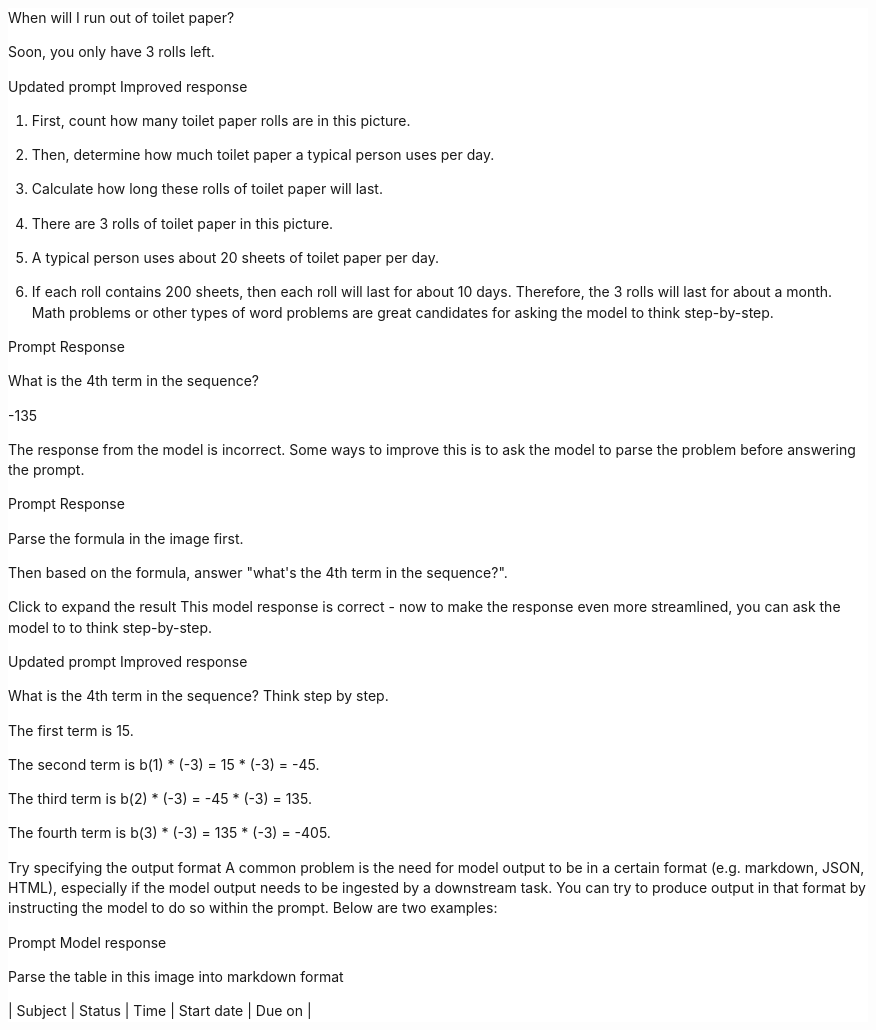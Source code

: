 When will I run out of toilet paper?

Soon, you only have 3 rolls left.

Updated prompt	Improved response


1. First, count how many toilet paper rolls are in this picture.
2. Then, determine how much toilet paper a typical person uses per day.
3. Calculate how long these rolls of toilet paper will last.

1. There are 3 rolls of toilet paper in this picture.
2. A typical person uses about 20 sheets of toilet paper per day.
3. If each roll contains 200 sheets, then each roll will last for about 10 days. Therefore, the 3 rolls will last for about a month.
Math problems or other types of word problems are great candidates for asking the model to think step-by-step.

Prompt	Response


What is the 4th term in the sequence?

-135

The response from the model is incorrect. Some ways to improve this is to ask the model to parse the problem before answering the prompt.

Prompt	Response


Parse the formula in the image first.

Then based on the formula, answer "what's the 4th term in the sequence?".

Click to expand the result
This model response is correct - now to make the response even more streamlined, you can ask the model to to think step-by-step.

Updated prompt	Improved response


What is the 4th term in the sequence? Think step by step.

The first term is 15.

The second term is b(1) * (-3) = 15 * (-3) = -45.

The third term is b(2) * (-3) = -45 * (-3) = 135.

The fourth term is b(3) * (-3) = 135 * (-3) = -405.

Try specifying the output format
A common problem is the need for model output to be in a certain format (e.g. markdown, JSON, HTML), especially if the model output needs to be ingested by a downstream task. You can try to produce output in that format by instructing the model to do so within the prompt. Below are two examples:

Prompt	Model response

Parse the table in this image into markdown format

| Subject | Status | Time | Start date | Due on |
